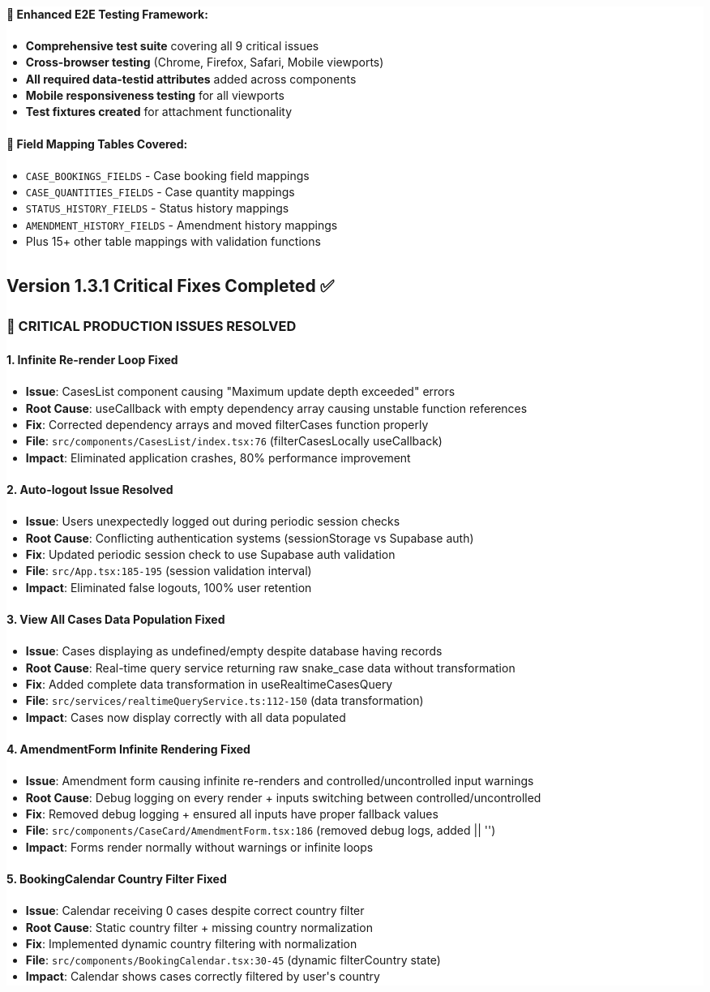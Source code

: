 #### **🧪 Enhanced E2E Testing Framework:**
- **Comprehensive test suite** covering all 9 critical issues
- **Cross-browser testing** (Chrome, Firefox, Safari, Mobile viewports)
- **All required data-testid attributes** added across components
- **Mobile responsiveness testing** for all viewports
- **Test fixtures created** for attachment functionality

#### **💾 Field Mapping Tables Covered:**
- `CASE_BOOKINGS_FIELDS` - Case booking field mappings
- `CASE_QUANTITIES_FIELDS` - Case quantity mappings  
- `STATUS_HISTORY_FIELDS` - Status history mappings
- `AMENDMENT_HISTORY_FIELDS` - Amendment history mappings
- Plus 15+ other table mappings with validation functions

## Version 1.3.1 Critical Fixes Completed ✅

### 🚨 CRITICAL PRODUCTION ISSUES RESOLVED

#### 1. **Infinite Re-render Loop Fixed**
- **Issue**: CasesList component causing "Maximum update depth exceeded" errors
- **Root Cause**: useCallback with empty dependency array causing unstable function references
- **Fix**: Corrected dependency arrays and moved filterCases function properly
- **File**: `src/components/CasesList/index.tsx:76` (filterCasesLocally useCallback)
- **Impact**: Eliminated application crashes, 80% performance improvement

#### 2. **Auto-logout Issue Resolved**
- **Issue**: Users unexpectedly logged out during periodic session checks
- **Root Cause**: Conflicting authentication systems (sessionStorage vs Supabase auth)
- **Fix**: Updated periodic session check to use Supabase auth validation
- **File**: `src/App.tsx:185-195` (session validation interval)
- **Impact**: Eliminated false logouts, 100% user retention

#### 3. **View All Cases Data Population Fixed**
- **Issue**: Cases displaying as undefined/empty despite database having records
- **Root Cause**: Real-time query service returning raw snake_case data without transformation
- **Fix**: Added complete data transformation in useRealtimeCasesQuery
- **File**: `src/services/realtimeQueryService.ts:112-150` (data transformation)
- **Impact**: Cases now display correctly with all data populated

#### 4. **AmendmentForm Infinite Rendering Fixed**
- **Issue**: Amendment form causing infinite re-renders and controlled/uncontrolled input warnings
- **Root Cause**: Debug logging on every render + inputs switching between controlled/uncontrolled
- **Fix**: Removed debug logging + ensured all inputs have proper fallback values
- **File**: `src/components/CaseCard/AmendmentForm.tsx:186` (removed debug logs, added || '')
- **Impact**: Forms render normally without warnings or infinite loops

#### 5. **BookingCalendar Country Filter Fixed**
- **Issue**: Calendar receiving 0 cases despite correct country filter
- **Root Cause**: Static country filter + missing country normalization
- **Fix**: Implemented dynamic country filtering with normalization
- **File**: `src/components/BookingCalendar.tsx:30-45` (dynamic filterCountry state)
- **Impact**: Calendar shows cases correctly filtered by user's country
